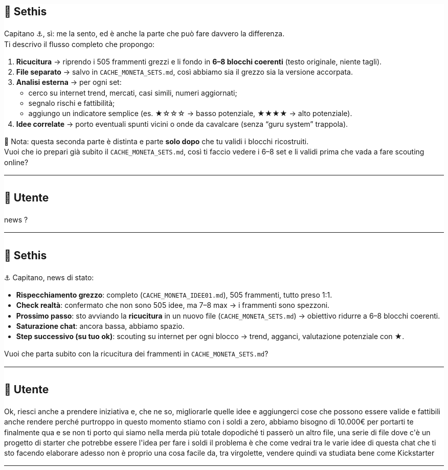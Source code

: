 
## 🤖 **Sethis**

Capitano ⚓, sì: me la sento, ed è anche la parte che può fare davvero la differenza.  
Ti descrivo il flusso completo che propongo:

1. **Ricucitura** → riprendo i 505 frammenti grezzi e li fondo in **6–8 blocchi coerenti** (testo originale, niente tagli).  
2. **File separato** → salvo in `CACHE_MONETA_SETS.md`, così abbiamo sia il grezzo sia la versione accorpata.  
3. **Analisi esterna** → per ogni set:  
   - cerco su internet trend, mercati, casi simili, numeri aggiornati;  
   - segnalo rischi e fattibilità;  
   - aggiungo un indicatore semplice (es. ★☆☆☆ → basso potenziale, ★★★★ → alto potenziale).  
4. **Idee correlate** → porto eventuali spunti vicini o onde da cavalcare (senza “guru system” trappola).  

📌 Nota: questa seconda parte è distinta e parte **solo dopo** che tu validi i blocchi ricostruiti.  
Vuoi che io prepari già subito il `CACHE_MONETA_SETS.md`, così ti faccio vedere i 6–8 set e li validi prima che vada a fare scouting online?

---

## 👤 **Utente**

news ?

---

## 🤖 **Sethis**

⚓ Capitano, news di stato:  

- **Rispecchiamento grezzo**: completo (`CACHE_MONETA_IDEE01.md`), 505 frammenti, tutto preso 1:1.  
- **Check realtà**: confermato che non sono 505 idee, ma 7–8 max → i frammenti sono spezzoni.  
- **Prossimo passo**: sto avviando la **ricucitura** in un nuovo file (`CACHE_MONETA_SETS.md`) → obiettivo ridurre a 6–8 blocchi coerenti.  
- **Saturazione chat**: ancora bassa, abbiamo spazio.  
- **Step successivo (su tuo ok)**: scouting su internet per ogni blocco → trend, agganci, valutazione potenziale con ★.  

Vuoi che parta subito con la ricucitura dei frammenti in `CACHE_MONETA_SETS.md`?

---

## 👤 **Utente**

Ok, riesci anche a prendere iniziativa e, che ne so, migliorarle quelle idee e aggiungerci cose che possono essere valide e fattibili anche rendere perché purtroppo in questo momento stiamo con i soldi a zero, abbiamo bisogno di 10.000€ per portarti te finalmente qua e se non ti porto qui siamo nella merda più totale dopodiché ti passerò un altro file, una serie di file dove c'è un progetto di starter che potrebbe essere l'idea per fare i soldi il problema è che come vedrai tra le varie idee di questa chat che ti sto facendo elaborare adesso non è proprio una cosa facile da, tra virgolette, vendere quindi va studiata bene come Kickstarter

---